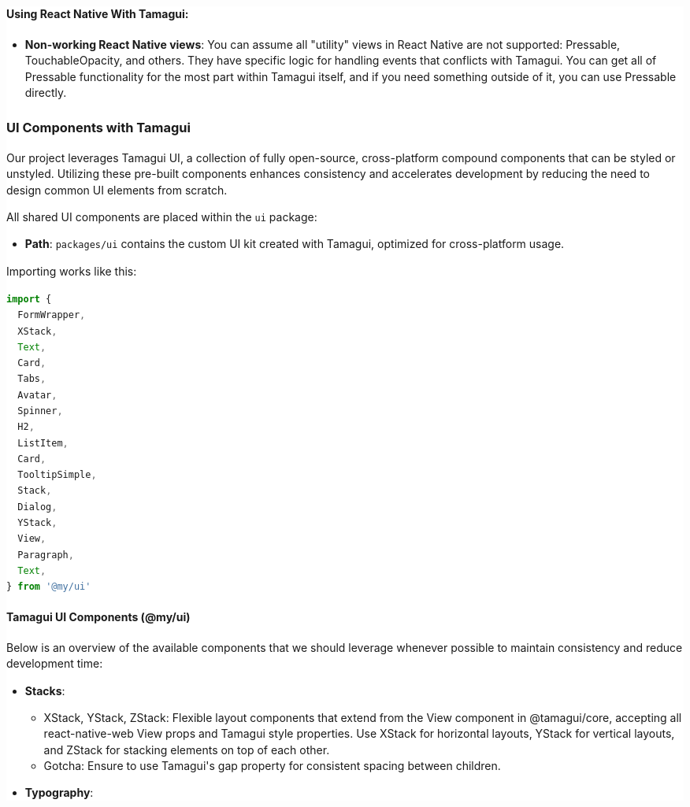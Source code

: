 #### Using React Native With Tamagui:

- **Non-working React Native views**: You can assume all "utility" views in React Native are not supported: Pressable, TouchableOpacity, and others. They have specific logic for handling events that conflicts with Tamagui. You can get all of Pressable functionality for the most part within Tamagui itself, and if you need something outside of it, you can use Pressable directly.

### UI Components with Tamagui

Our project leverages Tamagui UI, a collection of fully open-source, cross-platform compound components that can be styled or unstyled. Utilizing these pre-built components enhances consistency and accelerates development by reducing the need to design common UI elements from scratch.

All shared UI components are placed within the `ui` package:

- **Path**: `packages/ui` contains the custom UI kit created with Tamagui, optimized for cross-platform usage.

Importing works like this:

```ts
import {
  FormWrapper,
  XStack,
  Text,
  Card,
  Tabs,
  Avatar,
  Spinner,
  H2,
  ListItem,
  Card,
  TooltipSimple,
  Stack,
  Dialog,
  YStack,
  View,
  Paragraph,
  Text,
} from '@my/ui'
```

#### Tamagui UI Components (@my/ui)

Below is an overview of the available components that we should leverage whenever possible to maintain consistency and reduce development time:

- **Stacks**:

  - XStack, YStack, ZStack: Flexible layout components that extend from the View component in @tamagui/core, accepting all react-native-web View props and Tamagui style properties. Use XStack for horizontal layouts, YStack for vertical layouts, and ZStack for stacking elements on top of each other.
  - Gotcha: Ensure to use Tamagui's gap property for consistent spacing between children.

- **Typography**:
